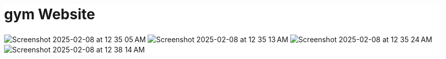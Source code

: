 # gym Website 

<img width="1510" alt="Screenshot 2025-02-08 at 12 35 05 AM" src="https://github.com/user-attachments/assets/9a566802-1722-43e3-8275-393b094167d9" />


<img width="1512" alt="Screenshot 2025-02-08 at 12 35 13 AM" src="https://github.com/user-attachments/assets/f8431874-a8b5-4774-b0d4-aec4c45c79cc" />


<img width="1511" alt="Screenshot 2025-02-08 at 12 35 24 AM" src="https://github.com/user-attachments/assets/747e2882-8fa0-4345-82a3-72589ea06d15" />


<img width="1510" alt="Screenshot 2025-02-08 at 12 38 14 AM" src="https://github.com/user-attachments/assets/f13bb93e-faf0-42d1-8ddc-2dca7e2e9567" />

